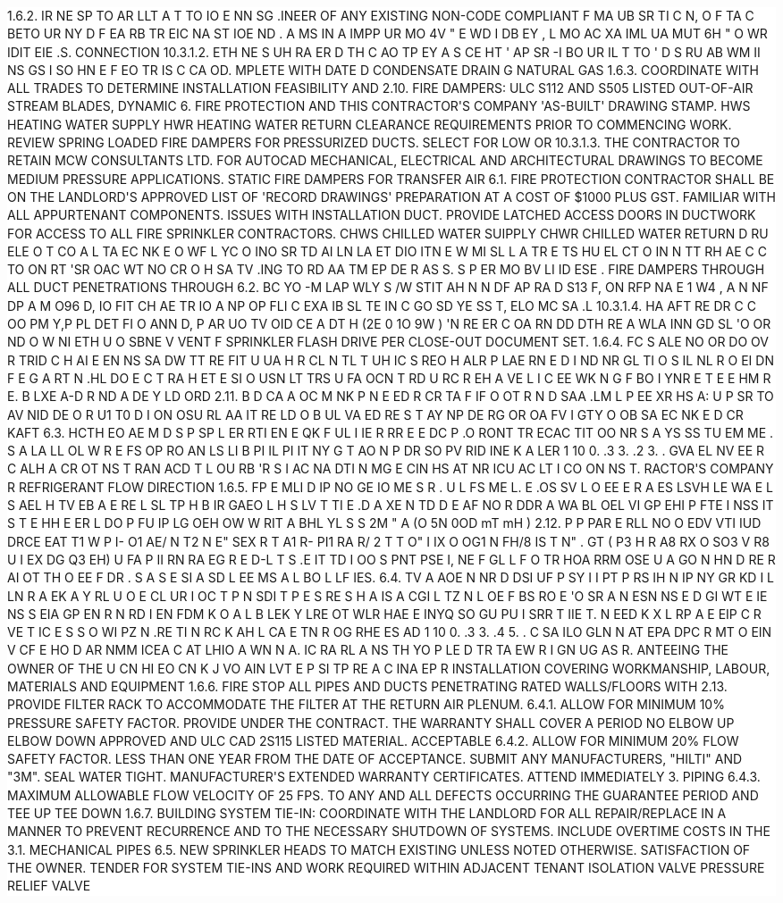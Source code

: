 1\.6\.2\. IR NE SP TO AR LLT A T TO IO E NN SG .INEER OF ANY EXISTING NON\-CODE COMPLIANT F MA UB SR TI C N, O F TA C BETO UR NY D F EA RB TR EIC NA ST IOE ND . A MS IN A IMPP UR MO 4V " E WD I DB EY , L MO AC XA IML UA MUT 6H " O WR IDIT EIE .S. CONNECTION 10\.3\.1\.2\. ETH NE S UH RA ER D TH C AO TP EY A S CE HT ' AP SR \-I BO UR IL T TO ' D S RU AB WM II NS GS I SO HN E F EO TR IS C CA OD. MPLETE WITH DATE D CONDENSATE DRAIN G NATURAL GAS
1\.6\.3\. COORDINATE WITH ALL TRADES TO DETERMINE INSTALLATION FEASIBILITY AND 2\.10\. FIRE DAMPERS: ULC S112 AND S505 LISTED OUT\-OF\-AIR STREAM BLADES, DYNAMIC 6\. FIRE PROTECTION AND THIS CONTRACTOR'S COMPANY 'AS\-BUILT' DRAWING STAMP. HWS HEATING WATER SUPPLY HWR HEATING WATER RETURN
CLEARANCE REQUIREMENTS PRIOR TO COMMENCING WORK. REVIEW SPRING LOADED FIRE DAMPERS FOR PRESSURIZED DUCTS. SELECT FOR LOW OR 10\.3\.1\.3\. THE CONTRACTOR TO RETAIN MCW CONSULTANTS LTD. FOR AUTOCAD
MECHANICAL, ELECTRICAL AND ARCHITECTURAL DRAWINGS TO BECOME MEDIUM PRESSURE APPLICATIONS. STATIC FIRE DAMPERS FOR TRANSFER AIR 6\.1\. FIRE PROTECTION CONTRACTOR SHALL BE ON THE LANDLORD'S APPROVED LIST OF 'RECORD DRAWINGS' PREPARATION AT A COST OF $1000 PLUS GST.
FAMILIAR WITH ALL APPURTENANT COMPONENTS. ISSUES WITH INSTALLATION DUCT. PROVIDE LATCHED ACCESS DOORS IN DUCTWORK FOR ACCESS TO ALL FIRE SPRINKLER CONTRACTORS. CHWS CHILLED WATER SUIPPLY CHWR CHILLED WATER RETURN
D RU ELE O T CO A L TA EC NK E O WF L YC O INO SR TD AI LN LA ET DIO ITN E W MI SL L A TR E TS HU EL CT O IN N TT RH AE C C TO ON RT 'SR OAC WT NO CR O H SA TV .ING TO RD AA TM EP DE R AS S. S P ER MO BV LI ID ESE . FIRE DAMPERS THROUGH ALL DUCT PENETRATIONS THROUGH 6\.2\. BC YO \-M LAP WLY S /W STIT AH N N DF AP RA D S13 F, ON RFP NA E 1 W4 , A N NF DP A M O96 D, IO FIT CH AE TR IO A NP OP FLI C EXA IB SL TE IN C GO SD YE SS T, ELO MC SA .L 10\.3\.1\.4\. HA AFT RE DR C C OO PM Y,P PL DET FI O ANN D, P AR UO TV OID CE A DT H (2E 0 1O 9W ) 'N RE ER C OA RN DD DTH RE A WLA INN GD SL 'O OR ND O W NI ETH U O SBNE V VENT F SPRINKLER
FLASH DRIVE PER CLOSE\-OUT DOCUMENT SET.
1\.6\.4\. FC S ALE NO OR DO OV R TRID C H AI E EN NS SA DW TT RE FIT U UA H R CL N TL T UH IC S REO H ALR P LAE RN E D I ND NR GL TI O S IL NL R O EI DN F E G A RT N .HL DO E C T RA H ET E SI O USN LT TRS U FA OCN T RD U RC R EH A VE L I C EE WK N G F BO I YNR E T E E HM R E. B LXE A\-D R ND A DE Y LD ORD 2\.11\. B D CA A OC M NK P N E ED R CR TA F IF O OT R N D SAA .LM L P EE XR HS A: U P SR TO AV NID DE O R U1 T0 D I ON OSU RL AA IT RE LD O B UL VA ED RE S T AY NP DE RG OR OA FV I GTY O OB SA EC NK E D CR KAFT 6\.3\. HCTH EO AE M D S P SP L ER RTI EN E QK F UL I IE R RR E E DC P .O RONT TR ECAC TIT OO NR S A YS SS TU EM ME . S A LA LL OL W R E FS OP RO AN LS LI B PI IL PI IT NY G T AO N P DR SO PV RID INE K A LER 1 10 0\. .3 3\. .2 3\. . GVA EL NV EE R C ALH A CR OT NS T RAN ACD T L OU RB 'R S I AC NA DTI N MG E CIN HS AT NR ICU AC LT I CO ON NS T. RACTOR'S COMPANY R REFRIGERANT FLOW DIRECTION
1\.6\.5\. FP E MLI D IP NO GE IO ME S R . U L FS ME L. E .OS SV L O EE E R A ES LSVH LE WA E L S AEL H TV EB A E RE L SL TP H B IR GAEO L H S LV T TI E .D A XE N TD D E AF NO R DDR A WA BL OEL VI GP EHI P FTE I NSS IT S T E HH E ER L DO P FU IP LG OEH OW W RIT A BHL YL S S 2M " A (O 5N 0OD mT mH ) 2\.12\. P P PAR E RLL NO O EDV VTI IUD DRCE EAT T1 W P I\- O1 AE/ N T2 N E" SEX R T A1 R\- PI1 RA R/ 2 T T O" I IX O OG1 N FH/8 IS T N" . GT ( P3 H R A8 RX O SO3 V R8 U I EX DG Q3 EH) U FA P II RN RA EG R E D\-L T S .E IT TD I OO S PNT PSE I, NE F GL L F O TR HOA RRM OSE U A GO N HN D RE R AI OT TH O EE F DR . S A S E SI A SD L EE MS A L BO L LF IES. 6\.4\. TV A AOE N NR D DSI UF P SY I I PT P RS IH N IP NY GR KD I L LN R A EK A Y RL U O E CL UR I OC T P N SDI T P E S RE S H A IS A CGI L TZ N L OE F BS RO E 'O SR A N ESN NS E D GI WT E IE NS S EIA GP EN R N RD I EN FDM K O A L B LEK Y LRE OT WLR HAE E INYQ SO GU PU I SRR T IIE T. N EED K X L RP A E EIP C R VE T IC E S S O WI PZ N .RE TI N RC K AH L CA E TN R OG RHE ES AD 1 10 0\. .3 3\. .4 5\. . C SA ILO GLN N AT EPA DPC R MT O EIN V CF E HO D AR NMM ICEA C AT LHIO A WN N A. IC RA RL A NS TH YO P LE D TR TA EW R I GN UG AS R. ANTEEING THE OWNER OF THE U CN HI EO CN K J VO AIN LVT E P SI TP RE A C INA EP R
INSTALLATION COVERING WORKMANSHIP, LABOUR, MATERIALS AND EQUIPMENT
1\.6\.6\. FIRE STOP ALL PIPES AND DUCTS PENETRATING RATED WALLS/FLOORS WITH 2\.13\. PROVIDE FILTER RACK TO ACCOMMODATE THE FILTER AT THE RETURN AIR PLENUM. 6\.4\.1\. ALLOW FOR MINIMUM 10% PRESSURE SAFETY FACTOR. PROVIDE UNDER THE CONTRACT. THE WARRANTY SHALL COVER A PERIOD NO ELBOW UP ELBOW DOWN
APPROVED AND ULC CAD 2S115 LISTED MATERIAL. ACCEPTABLE 6\.4\.2\. ALLOW FOR MINIMUM 20% FLOW SAFETY FACTOR. LESS THAN ONE YEAR FROM THE DATE OF ACCEPTANCE. SUBMIT ANY
MANUFACTURERS, "HILTI" AND "3M". SEAL WATER TIGHT. MANUFACTURER'S EXTENDED WARRANTY CERTIFICATES. ATTEND IMMEDIATELY
3\. PIPING 6\.4\.3\. MAXIMUM ALLOWABLE FLOW VELOCITY OF 25 FPS. TO ANY AND ALL DEFECTS OCCURRING THE GUARANTEE PERIOD AND TEE UP TEE DOWN
1\.6\.7\. BUILDING SYSTEM TIE\-IN: COORDINATE WITH THE LANDLORD FOR ALL REPAIR/REPLACE IN A MANNER TO PREVENT RECURRENCE AND TO THE
NECESSARY SHUTDOWN OF SYSTEMS. INCLUDE OVERTIME COSTS IN THE 3\.1\. MECHANICAL PIPES 6\.5\. NEW SPRINKLER HEADS TO MATCH EXISTING UNLESS NOTED OTHERWISE. SATISFACTION OF THE OWNER.
TENDER FOR SYSTEM TIE\-INS AND WORK REQUIRED WITHIN ADJACENT TENANT ISOLATION VALVE PRESSURE RELIEF VALVE